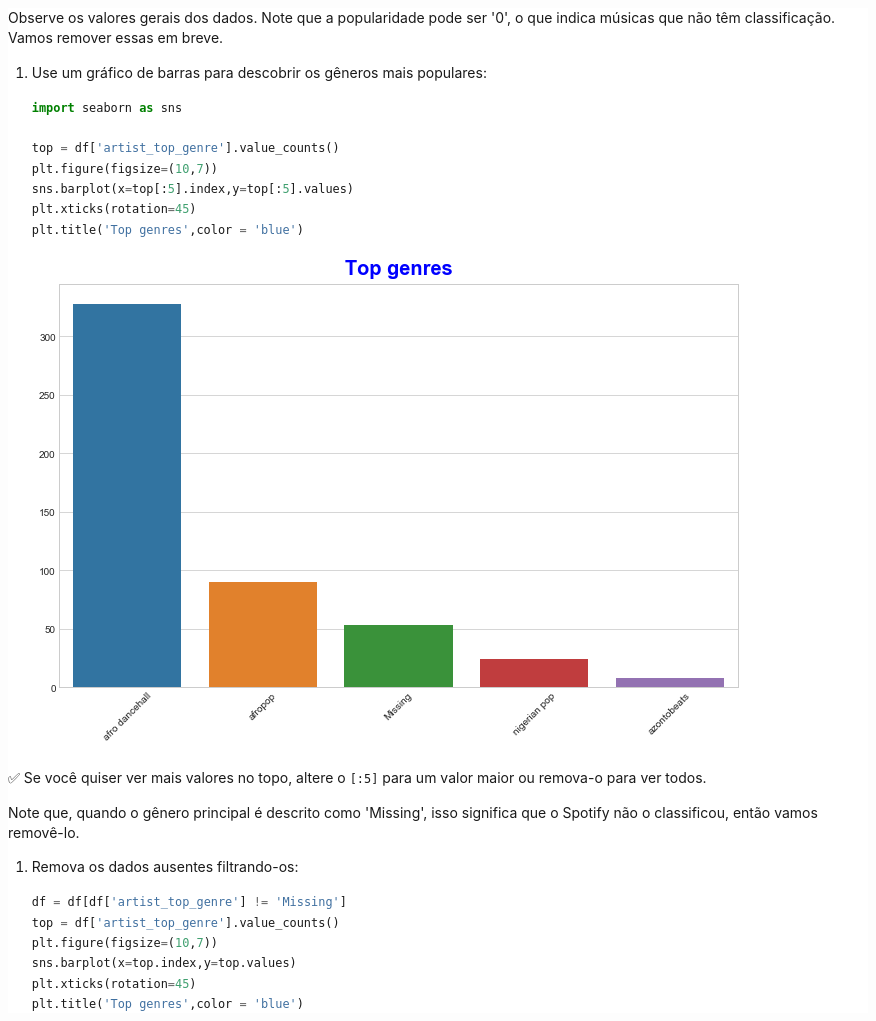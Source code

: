 Observe os valores gerais dos dados. Note que a popularidade pode ser '0', o que indica músicas que não têm classificação. Vamos remover essas em breve.

1. Use um gráfico de barras para descobrir os gêneros mais populares:

    ```python
    import seaborn as sns
    
    top = df['artist_top_genre'].value_counts()
    plt.figure(figsize=(10,7))
    sns.barplot(x=top[:5].index,y=top[:5].values)
    plt.xticks(rotation=45)
    plt.title('Top genres',color = 'blue')
    ```

    ![most popular](../../../../translated_images/popular.9c48d84b3386705f98bf44e26e9655bee9eb7c849d73be65195e37895bfedb5d.br.png)

✅ Se você quiser ver mais valores no topo, altere o `[:5]` para um valor maior ou remova-o para ver todos.

Note que, quando o gênero principal é descrito como 'Missing', isso significa que o Spotify não o classificou, então vamos removê-lo.

1. Remova os dados ausentes filtrando-os:

    ```python
    df = df[df['artist_top_genre'] != 'Missing']
    top = df['artist_top_genre'].value_counts()
    plt.figure(figsize=(10,7))
    sns.barplot(x=top.index,y=top.values)
    plt.xticks(rotation=45)
    plt.title('Top genres',color = 'blue')
    ```
